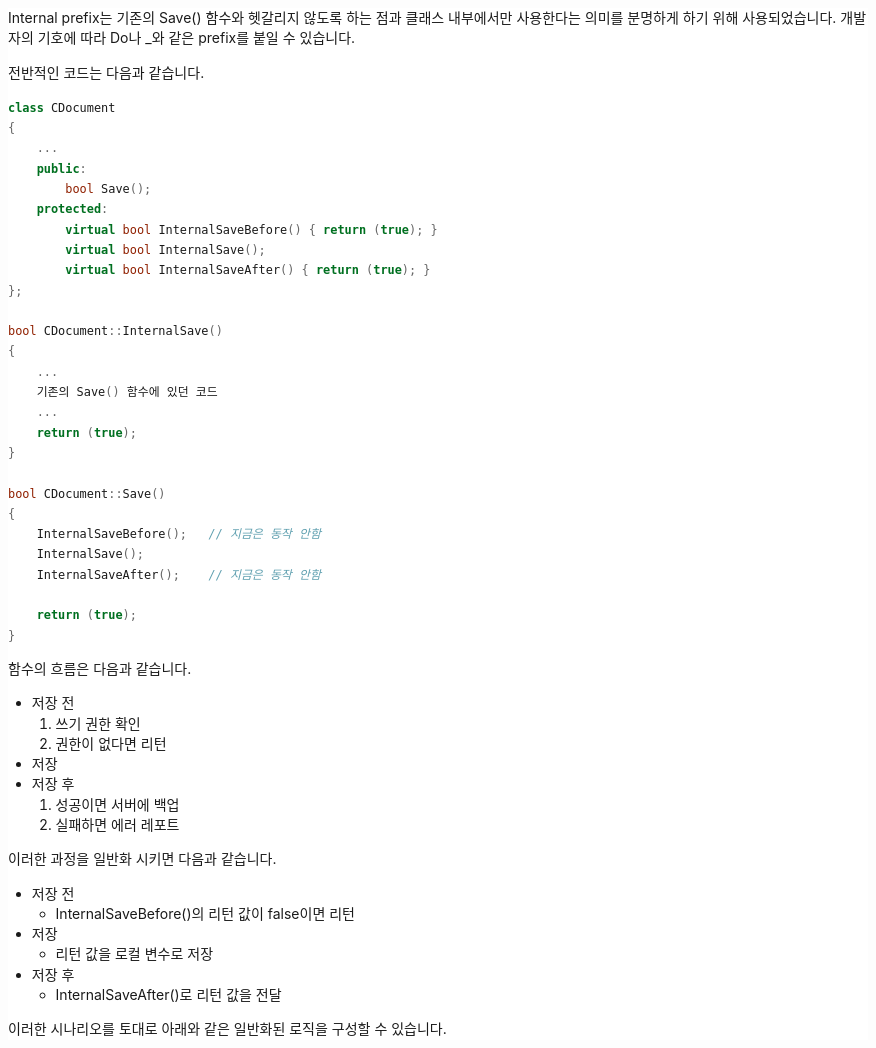 Internal prefix는 기존의 Save() 함수와 헷갈리지 않도록 하는 점과 클래스 내부에서만 사용한다는 의미를 분명하게 하기 위해 사용되었습니다. 개발자의 기호에 따라 Do나 _와 같은 prefix를 붙일 수 있습니다.

전반적인 코드는 다음과 같습니다.

```cpp
class CDocument
{
	...
	public:
		bool Save();
	protected:
		virtual bool InternalSaveBefore() { return (true); }
		virtual bool InternalSave();
		virtual bool InternalSaveAfter() { return (true); }
};

bool CDocument::InternalSave()
{
	...
	기존의 Save() 함수에 있던 코드
	...
	return (true);
}

bool CDocument::Save()
{
	InternalSaveBefore();	// 지금은 동작 안함
	InternalSave();
	InternalSaveAfter();	// 지금은 동작 안함

	return (true);
}
```

함수의 흐름은 다음과 같습니다.

- 저장 전
	1. 쓰기 권한 확인
	2. 권한이 없다면 리턴
- 저장
- 저장 후
	1. 성공이면 서버에 백업
	2. 실패하면 에러 레포트

이러한 과정을 일반화 시키면 다음과 같습니다.

- 저장 전
	- InternalSaveBefore()의 리턴 값이 false이면 리턴
- 저장
	- 리턴 값을 로컬 변수로 저장
- 저장 후
	- InternalSaveAfter()로 리턴 값을 전달

이러한 시나리오를 토대로 아래와 같은 일반화된 로직을 구성할 수 있습니다.
